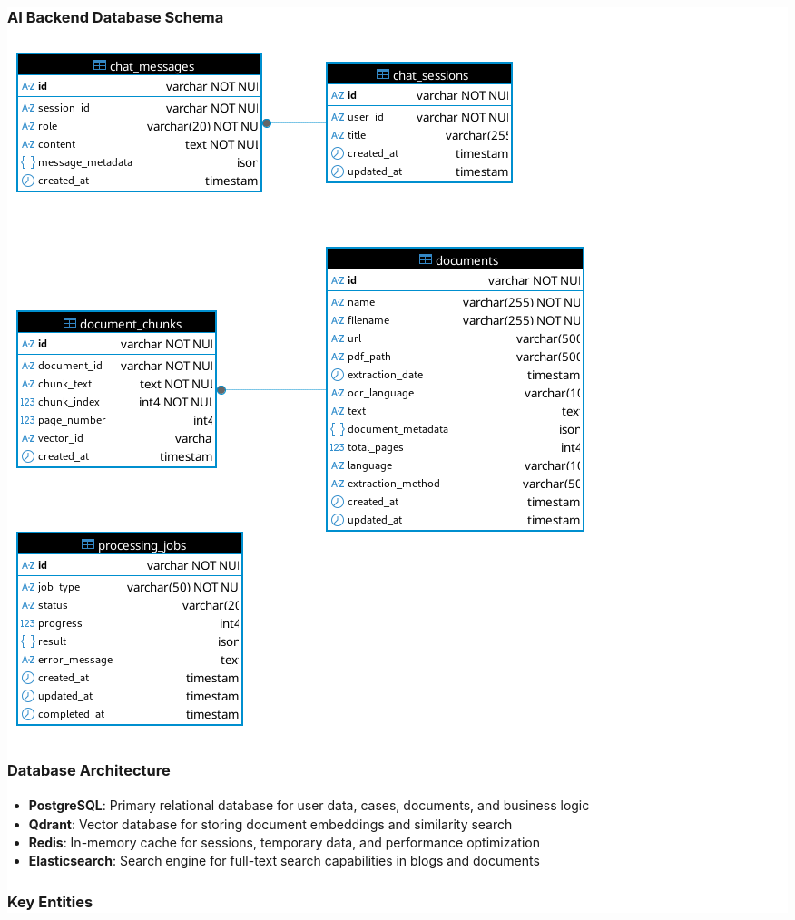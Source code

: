 ### AI Backend Database Schema

![AI Backend Database Schema](docs/legalconnect_db%20-%20public.png)

### Database Architecture

- **PostgreSQL**: Primary relational database for user data, cases, documents, and business logic
- **Qdrant**: Vector database for storing document embeddings and similarity search
- **Redis**: In-memory cache for sessions, temporary data, and performance optimization
- **Elasticsearch**: Search engine for full-text search capabilities in blogs and documents

### Key Entities
